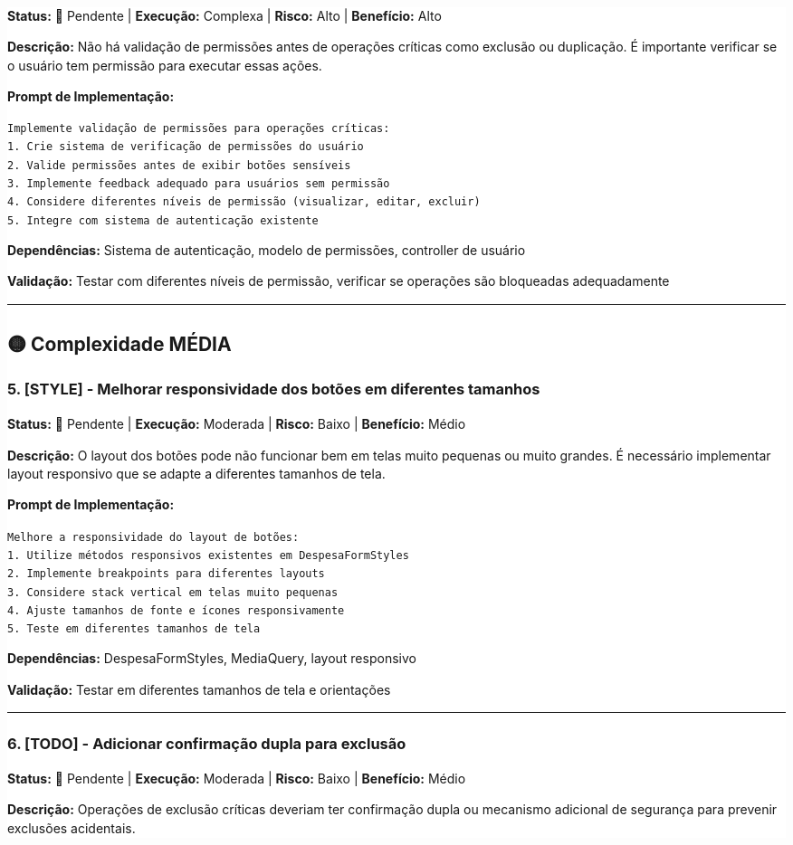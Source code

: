 **Status:** 🔴 Pendente | **Execução:** Complexa | **Risco:** Alto | **Benefício:** Alto

**Descrição:** Não há validação de permissões antes de operações críticas como 
exclusão ou duplicação. É importante verificar se o usuário tem permissão para 
executar essas ações.

**Prompt de Implementação:**
```
Implemente validação de permissões para operações críticas:
1. Crie sistema de verificação de permissões do usuário
2. Valide permissões antes de exibir botões sensíveis
3. Implemente feedback adequado para usuários sem permissão
4. Considere diferentes níveis de permissão (visualizar, editar, excluir)
5. Integre com sistema de autenticação existente
```

**Dependências:** Sistema de autenticação, modelo de permissões, controller de 
usuário

**Validação:** Testar com diferentes níveis de permissão, verificar se operações 
são bloqueadas adequadamente

---

## 🟡 Complexidade MÉDIA

### 5. [STYLE] - Melhorar responsividade dos botões em diferentes tamanhos

**Status:** 🔴 Pendente | **Execução:** Moderada | **Risco:** Baixo | **Benefício:** Médio

**Descrição:** O layout dos botões pode não funcionar bem em telas muito pequenas ou 
muito grandes. É necessário implementar layout responsivo que se adapte a diferentes 
tamanhos de tela.

**Prompt de Implementação:**
```
Melhore a responsividade do layout de botões:
1. Utilize métodos responsivos existentes em DespesaFormStyles
2. Implemente breakpoints para diferentes layouts
3. Considere stack vertical em telas muito pequenas
4. Ajuste tamanhos de fonte e ícones responsivamente
5. Teste em diferentes tamanhos de tela
```

**Dependências:** DespesaFormStyles, MediaQuery, layout responsivo

**Validação:** Testar em diferentes tamanhos de tela e orientações

---

### 6. [TODO] - Adicionar confirmação dupla para exclusão

**Status:** 🔴 Pendente | **Execução:** Moderada | **Risco:** Baixo | **Benefício:** Médio

**Descrição:** Operações de exclusão críticas deveriam ter confirmação dupla ou 
mecanismo adicional de segurança para prevenir exclusões acidentais.
